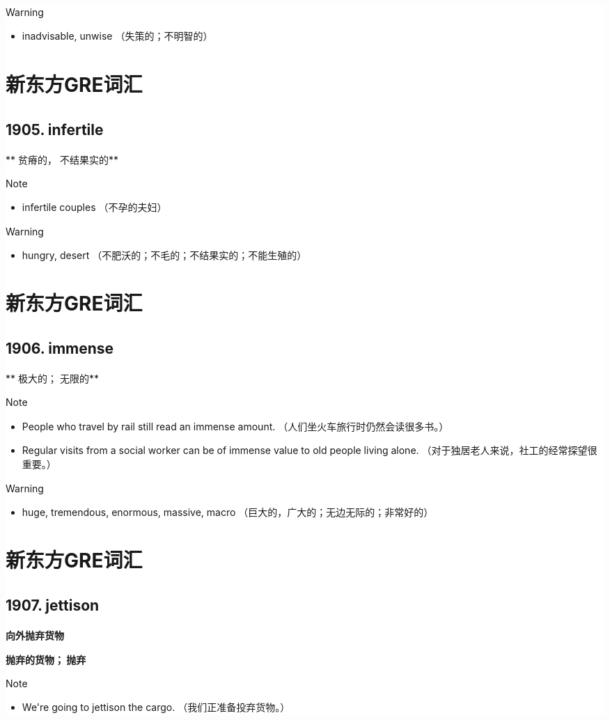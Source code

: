 > [!WARNING]
>
> - inadvisable, unwise （失策的；不明智的）
>

# 新东方GRE词汇

## 1905. infertile

** 贫瘠的， 不结果实的**

> [!NOTE]
>
> - infertile couples （不孕的夫妇）
>

> [!WARNING]
>
> - hungry, desert （不肥沃的；不毛的；不结果实的；不能生殖的）
>

# 新东方GRE词汇

## 1906. immense

** 极大的； 无限的**

> [!NOTE]
>
> - People who travel by rail still read an immense amount. （人们坐火车旅行时仍然会读很多书。）
>
> - Regular visits from a social worker can be of immense value to old people living alone. （对于独居老人来说，社工的经常探望很重要。）
>

> [!WARNING]
>
> - huge, tremendous, enormous, massive, macro （巨大的，广大的；无边无际的；非常好的）
>

# 新东方GRE词汇

## 1907. jettison

**向外抛弃货物**

**抛弃的货物； 抛弃**

> [!NOTE]
>
> - We're going to jettison the cargo. （我们正准备投弃货物。）
>
